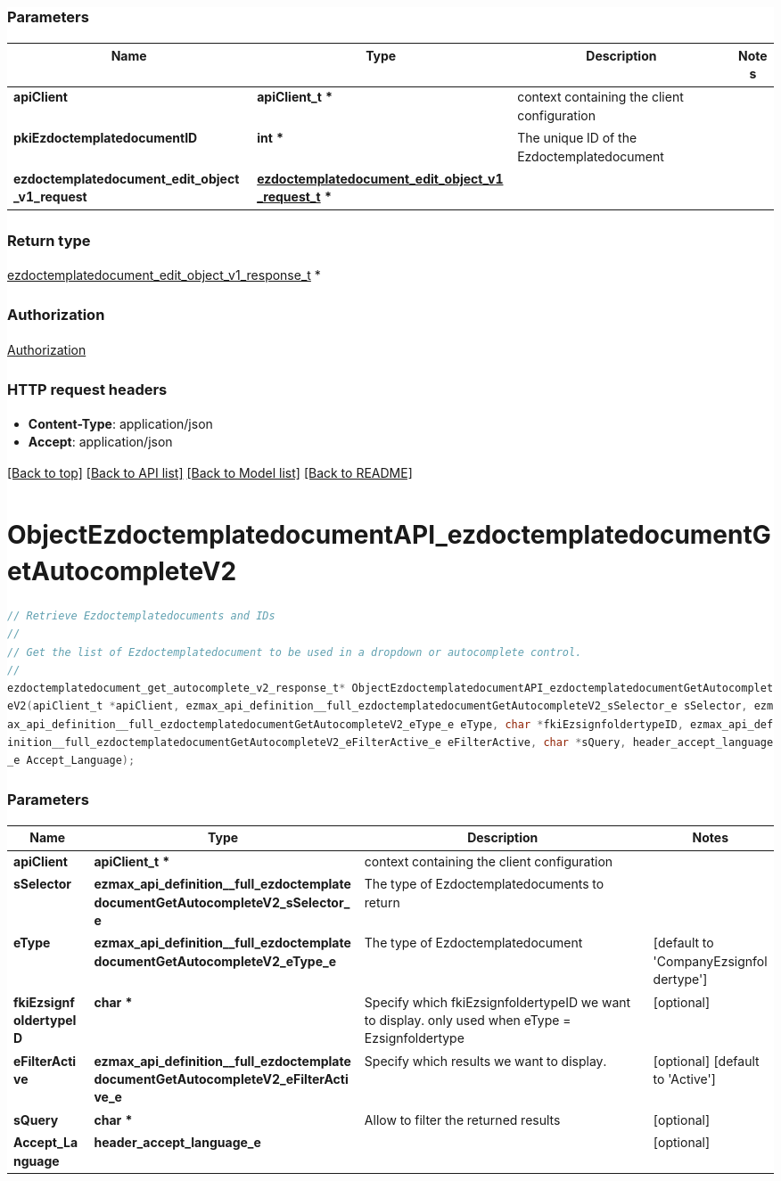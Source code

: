 ### Parameters
Name | Type | Description  | Notes
------------- | ------------- | ------------- | -------------
**apiClient** | **apiClient_t \*** | context containing the client configuration |
**pkiEzdoctemplatedocumentID** | **int \*** | The unique ID of the Ezdoctemplatedocument | 
**ezdoctemplatedocument_edit_object_v1_request** | **[ezdoctemplatedocument_edit_object_v1_request_t](ezdoctemplatedocument_edit_object_v1_request.md) \*** |  | 

### Return type

[ezdoctemplatedocument_edit_object_v1_response_t](ezdoctemplatedocument_edit_object_v1_response.md) *


### Authorization

[Authorization](../README.md#Authorization)

### HTTP request headers

 - **Content-Type**: application/json
 - **Accept**: application/json

[[Back to top]](#) [[Back to API list]](../README.md#documentation-for-api-endpoints) [[Back to Model list]](../README.md#documentation-for-models) [[Back to README]](../README.md)

# **ObjectEzdoctemplatedocumentAPI_ezdoctemplatedocumentGetAutocompleteV2**
```c
// Retrieve Ezdoctemplatedocuments and IDs
//
// Get the list of Ezdoctemplatedocument to be used in a dropdown or autocomplete control.
//
ezdoctemplatedocument_get_autocomplete_v2_response_t* ObjectEzdoctemplatedocumentAPI_ezdoctemplatedocumentGetAutocompleteV2(apiClient_t *apiClient, ezmax_api_definition__full_ezdoctemplatedocumentGetAutocompleteV2_sSelector_e sSelector, ezmax_api_definition__full_ezdoctemplatedocumentGetAutocompleteV2_eType_e eType, char *fkiEzsignfoldertypeID, ezmax_api_definition__full_ezdoctemplatedocumentGetAutocompleteV2_eFilterActive_e eFilterActive, char *sQuery, header_accept_language_e Accept_Language);
```

### Parameters
Name | Type | Description  | Notes
------------- | ------------- | ------------- | -------------
**apiClient** | **apiClient_t \*** | context containing the client configuration |
**sSelector** | **ezmax_api_definition__full_ezdoctemplatedocumentGetAutocompleteV2_sSelector_e** | The type of Ezdoctemplatedocuments to return | 
**eType** | **ezmax_api_definition__full_ezdoctemplatedocumentGetAutocompleteV2_eType_e** | The type of Ezdoctemplatedocument | [default to &#39;CompanyEzsignfoldertype&#39;]
**fkiEzsignfoldertypeID** | **char \*** | Specify which fkiEzsignfoldertypeID we want to display. only used when eType &#x3D; Ezsignfoldertype | [optional] 
**eFilterActive** | **ezmax_api_definition__full_ezdoctemplatedocumentGetAutocompleteV2_eFilterActive_e** | Specify which results we want to display. | [optional] [default to &#39;Active&#39;]
**sQuery** | **char \*** | Allow to filter the returned results | [optional] 
**Accept_Language** | **header_accept_language_e** |  | [optional] 
